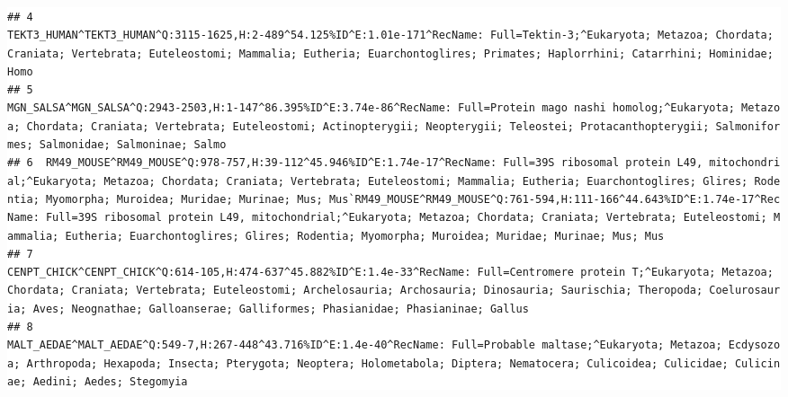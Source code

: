     ## 4                                                                                                                                                                                                                                                                                                                                              TEKT3_HUMAN^TEKT3_HUMAN^Q:3115-1625,H:2-489^54.125%ID^E:1.01e-171^RecName: Full=Tektin-3;^Eukaryota; Metazoa; Chordata; Craniata; Vertebrata; Euteleostomi; Mammalia; Eutheria; Euarchontoglires; Primates; Haplorrhini; Catarrhini; Hominidae; Homo
    ## 5                                                                                                                                                                                                                                                                                                                MGN_SALSA^MGN_SALSA^Q:2943-2503,H:1-147^86.395%ID^E:3.74e-86^RecName: Full=Protein mago nashi homolog;^Eukaryota; Metazoa; Chordata; Craniata; Vertebrata; Euteleostomi; Actinopterygii; Neopterygii; Teleostei; Protacanthopterygii; Salmoniformes; Salmonidae; Salmoninae; Salmo
    ## 6  RM49_MOUSE^RM49_MOUSE^Q:978-757,H:39-112^45.946%ID^E:1.74e-17^RecName: Full=39S ribosomal protein L49, mitochondrial;^Eukaryota; Metazoa; Chordata; Craniata; Vertebrata; Euteleostomi; Mammalia; Eutheria; Euarchontoglires; Glires; Rodentia; Myomorpha; Muroidea; Muridae; Murinae; Mus; Mus`RM49_MOUSE^RM49_MOUSE^Q:761-594,H:111-166^44.643%ID^E:1.74e-17^RecName: Full=39S ribosomal protein L49, mitochondrial;^Eukaryota; Metazoa; Chordata; Craniata; Vertebrata; Euteleostomi; Mammalia; Eutheria; Euarchontoglires; Glires; Rodentia; Myomorpha; Muroidea; Muridae; Murinae; Mus; Mus
    ## 7                                                                                                                                                                                                                                                                 CENPT_CHICK^CENPT_CHICK^Q:614-105,H:474-637^45.882%ID^E:1.4e-33^RecName: Full=Centromere protein T;^Eukaryota; Metazoa; Chordata; Craniata; Vertebrata; Euteleostomi; Archelosauria; Archosauria; Dinosauria; Saurischia; Theropoda; Coelurosauria; Aves; Neognathae; Galloanserae; Galliformes; Phasianidae; Phasianinae; Gallus
    ## 8                                                                                                                                                                                                                                                                                                                      MALT_AEDAE^MALT_AEDAE^Q:549-7,H:267-448^43.716%ID^E:1.4e-40^RecName: Full=Probable maltase;^Eukaryota; Metazoa; Ecdysozoa; Arthropoda; Hexapoda; Insecta; Pterygota; Neoptera; Holometabola; Diptera; Nematocera; Culicoidea; Culicidae; Culicinae; Aedini; Aedes; Stegomyia
